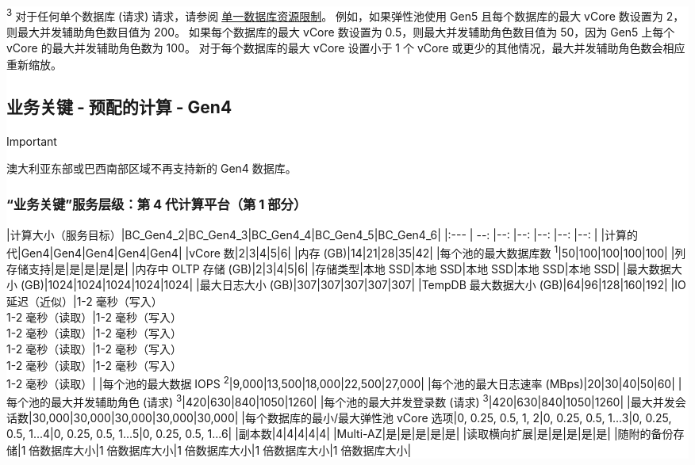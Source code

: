 <sup>3</sup> 对于任何单个数据库 (请求) 请求，请参阅 [单一数据库资源限制](resource-limits-vcore-single-databases.md)。 例如，如果弹性池使用 Gen5 且每个数据库的最大 vCore 数设置为 2，则最大并发辅助角色数目值为 200。  如果每个数据库的最大 vCore 数设置为 0.5，则最大并发辅助角色数目值为 50，因为 Gen5 上每个 vCore 的最大并发辅助角色数为 100。 对于每个数据库的最大 vCore 设置小于 1 个 vCore 或更少的其他情况，最大并发辅助角色数会相应重新缩放。

## <a name="business-critical---provisioned-compute---gen4"></a>业务关键 - 预配的计算 - Gen4

> [!IMPORTANT]
> 澳大利亚东部或巴西南部区域不再支持新的 Gen4 数据库。

### <a name="business-critical-service-tier-generation-4-compute-platform-part-1"></a>“业务关键”服务层级：第 4 代计算平台（第 1 部分）

|计算大小（服务目标）|BC_Gen4_2|BC_Gen4_3|BC_Gen4_4|BC_Gen4_5|BC_Gen4_6|
|:--- | --: |--: |--: |--: |--: |--: |
|计算的代|Gen4|Gen4|Gen4|Gen4|Gen4|
|vCore 数|2|3|4|5|6|
|内存 (GB)|14|21|28|35|42|
|每个池的最大数据库数 <sup>1</sup>|50|100|100|100|100|
|列存储支持|是|是|是|是|是|
|内存中 OLTP 存储 (GB)|2|3|4|5|6|
|存储类型|本地 SSD|本地 SSD|本地 SSD|本地 SSD|本地 SSD|
|最大数据大小 (GB)|1024|1024|1024|1024|1024|
|最大日志大小 (GB)|307|307|307|307|307|
|TempDB 最大数据大小 (GB)|64|96|128|160|192|
|IO 延迟（近似）|1-2 毫秒（写入）<br>1-2 毫秒（读取）|1-2 毫秒（写入）<br>1-2 毫秒（读取）|1-2 毫秒（写入）<br>1-2 毫秒（读取）|1-2 毫秒（写入）<br>1-2 毫秒（读取）|1-2 毫秒（写入）<br>1-2 毫秒（读取）|
|每个池的最大数据 IOPS <sup>2</sup>|9,000|13,500|18,000|22,500|27,000|
|每个池的最大日志速率 (MBps)|20|30|40|50|60|
|每个池的最大并发辅助角色 (请求) <sup>3</sup>|420|630|840|1050|1260|
|每个池的最大并发登录数 (请求) <sup>3</sup>|420|630|840|1050|1260|
|最大并发会话数|30,000|30,000|30,000|30,000|30,000|
|每个数据库的最小/最大弹性池 vCore 选项|0, 0.25, 0.5, 1, 2|0, 0.25, 0.5, 1...3|0, 0.25, 0.5, 1...4|0, 0.25, 0.5, 1...5|0, 0.25, 0.5, 1...6|
|副本数|4|4|4|4|4|
|Multi-AZ|是|是|是|是|是|
|读取横向扩展|是|是|是|是|是|
|随附的备份存储|1 倍数据库大小|1 倍数据库大小|1 倍数据库大小|1 倍数据库大小|1 倍数据库大小|
